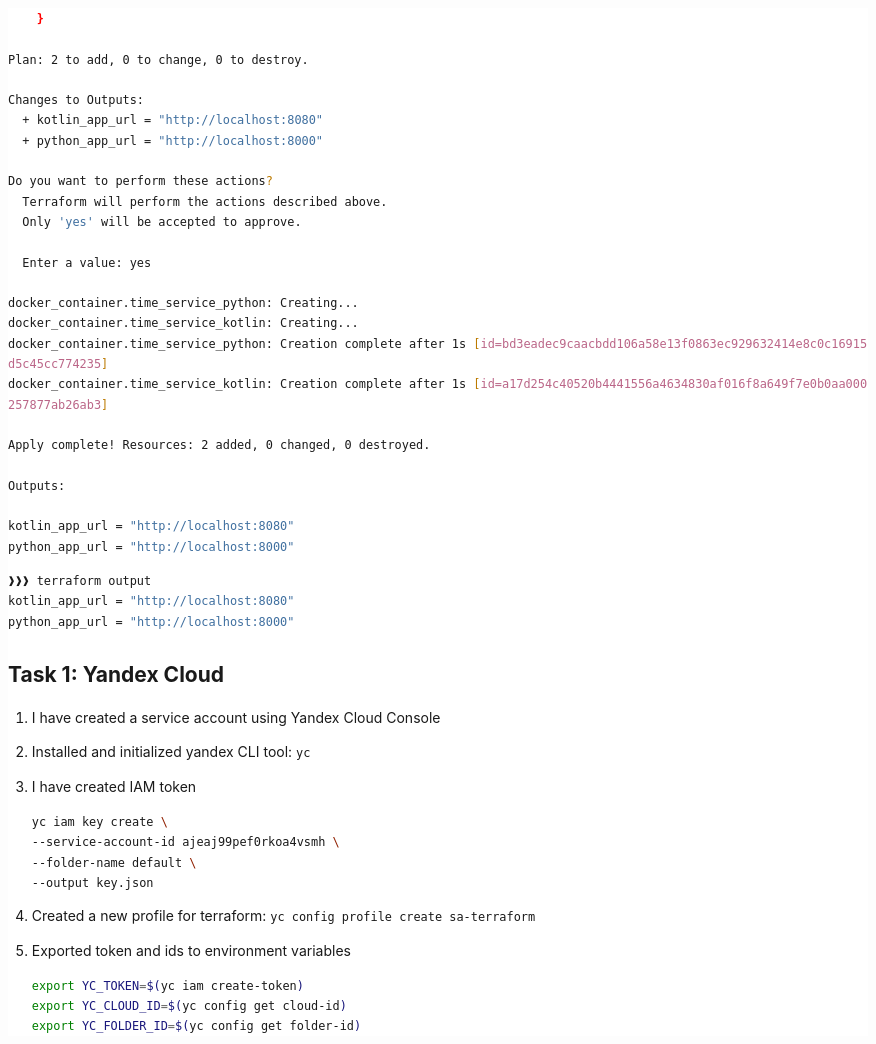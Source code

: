 ```bash
    }

Plan: 2 to add, 0 to change, 0 to destroy.

Changes to Outputs:
  + kotlin_app_url = "http://localhost:8080"
  + python_app_url = "http://localhost:8000"

Do you want to perform these actions?
  Terraform will perform the actions described above.
  Only 'yes' will be accepted to approve.

  Enter a value: yes

docker_container.time_service_python: Creating...
docker_container.time_service_kotlin: Creating...
docker_container.time_service_python: Creation complete after 1s [id=bd3eadec9caacbdd106a58e13f0863ec929632414e8c0c16915d5c45cc774235]
docker_container.time_service_kotlin: Creation complete after 1s [id=a17d254c40520b4441556a4634830af016f8a649f7e0b0aa000257877ab26ab3]

Apply complete! Resources: 2 added, 0 changed, 0 destroyed.

Outputs:

kotlin_app_url = "http://localhost:8080"
python_app_url = "http://localhost:8000"
```

```bash
❱❱❱ terraform output
kotlin_app_url = "http://localhost:8080"
python_app_url = "http://localhost:8000"
```

## Task 1: Yandex Cloud

1. I have created a service account using Yandex Cloud Console
2. Installed and initialized yandex CLI tool: `yc`
3. I have created IAM token

    ```bash
    yc iam key create \
    --service-account-id ajeaj99pef0rkoa4vsmh \
    --folder-name default \
    --output key.json
    ```

4. Created a new profile for terraform: `yc config profile create sa-terraform`
5. Exported token and ids to environment variables

    ```bash
    export YC_TOKEN=$(yc iam create-token)
    export YC_CLOUD_ID=$(yc config get cloud-id)
    export YC_FOLDER_ID=$(yc config get folder-id)
    ```
